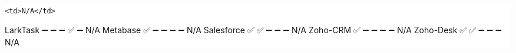     <td>N/A</td>
  </tr>
  <tr>
    <td>LarkTask</td>
    <td>➖</td>
    <td>➖</td>
    <td>➖</td>
    <td>✅</td>
    <td>➖</td>
    <td>N/A</td>
  </tr>
  <tr>
    <td>Metabase</td>
    <td>✅</td>
    <td>➖</td>
    <td>➖</td>
    <td>➖</td>
    <td>➖</td>
    <td>N/A</td>
  </tr>
  <tr>
    <td>Salesforce</td>
    <td>✅</td>
    <td>✅</td>
    <td>➖</td>
    <td>➖</td>
    <td>➖</td>
    <td>N/A</td>
  </tr>
  <tr>
    <td>Zoho-CRM</td>
    <td>✅</td>
    <td>➖</td>
    <td>➖</td>
    <td>➖</td>
    <td>➖</td>
    <td>N/A</td>
  </tr>
  <tr>
    <td>Zoho-Desk</td>
    <td>✅</td>
    <td>✅</td>
    <td>➖</td>
    <td>➖</td>
    <td>➖</td>
    <td>N/A</td>
  </tr>
</tbody>
</table>

</TabItem>
</Tabs>
